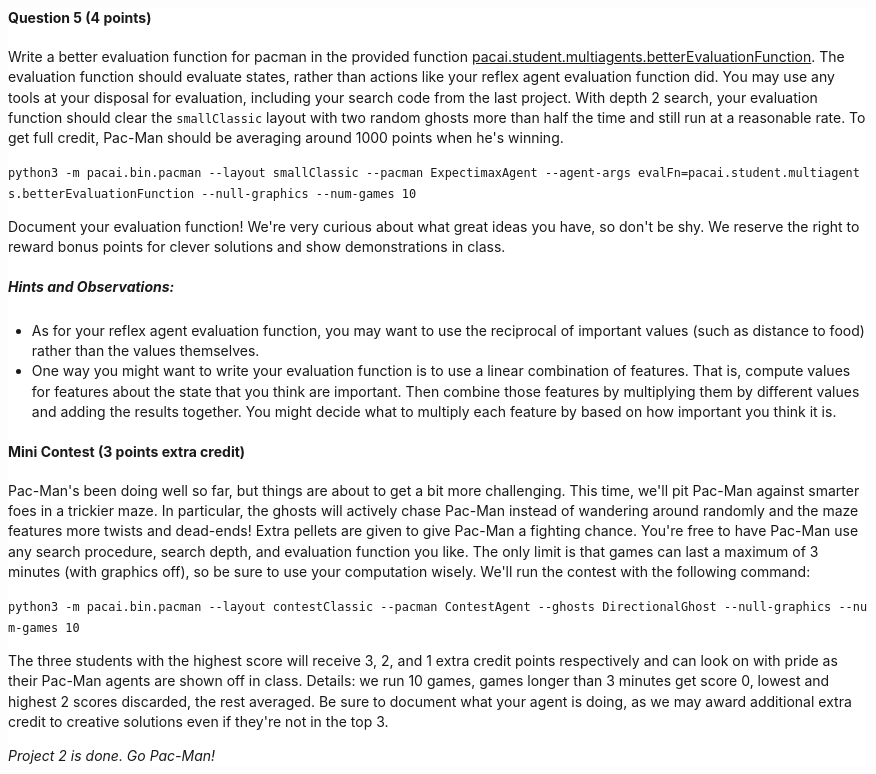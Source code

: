 #### Question 5 (4 points)

Write a better evaluation function for pacman in the provided function [pacai.student.multiagents.betterEvaluationFunction](https://ucsc-cse-140.github.io/student/multiagents.html#pacai.student.multiagents.betterEvaluationFunction).
               The evaluation function should evaluate states, rather than actions like your reflex agent evaluation function did.
               You may use any tools at your disposal for evaluation, including your search code from the last project.
               With depth 2 search, your evaluation function should clear the `smallClassic` layout with two random ghosts more than half the time and still run at a reasonable rate.
               To get full credit, Pac-Man should be averaging around 1000 points when he's winning.

`
               python3 -m pacai.bin.pacman --layout smallClassic --pacman ExpectimaxAgent --agent-args evalFn=pacai.student.multiagents.betterEvaluationFunction --null-graphics --num-games 10
            `

Document your evaluation function!
               We're very curious about what great ideas you have, so don't be shy.
               We reserve the right to reward bonus points for clever solutions and show demonstrations in class.

##### Hints and Observations:

* As for your reflex agent evaluation function, you may want to use the reciprocal of important values (such as distance to food) rather than the values themselves.
* One way you might want to write your evaluation function is to use a linear combination of features.
                     That is, compute values for features about the state that you think are important.
                     Then combine those features by multiplying them by different values and adding the results together.
                     You might decide what to multiply each feature by based on how important you think it is.

#### Mini Contest (3 points extra credit)

Pac-Man's been doing well so far, but things are about to get a bit more challenging.
               This time, we'll pit Pac-Man against smarter foes in a trickier maze.
               In particular, the ghosts will actively chase Pac-Man instead of wandering around randomly and the maze features more twists and dead-ends!
               Extra pellets are given to give Pac-Man a fighting chance.
               You're free to have Pac-Man use any search procedure, search depth, and evaluation function you like.
               The only limit is that games can last a maximum of 3 minutes (with graphics off), so be sure to use your computation wisely.
               We'll run the contest with the following command:

`
               python3 -m pacai.bin.pacman --layout contestClassic --pacman ContestAgent --ghosts DirectionalGhost --null-graphics --num-games 10
            `

The three students with the highest score will receive 3, 2, and 1 extra credit points respectively and can look on with pride as their Pac-Man agents are shown off in class.
               Details: we run 10 games, games longer than 3 minutes get score 0, lowest and highest 2 scores discarded, the rest averaged.
               Be sure to document what your agent is doing, as we may award additional extra credit to creative solutions even if they're not in the top 3.

_Project 2 is done.
                  Go Pac-Man!_
